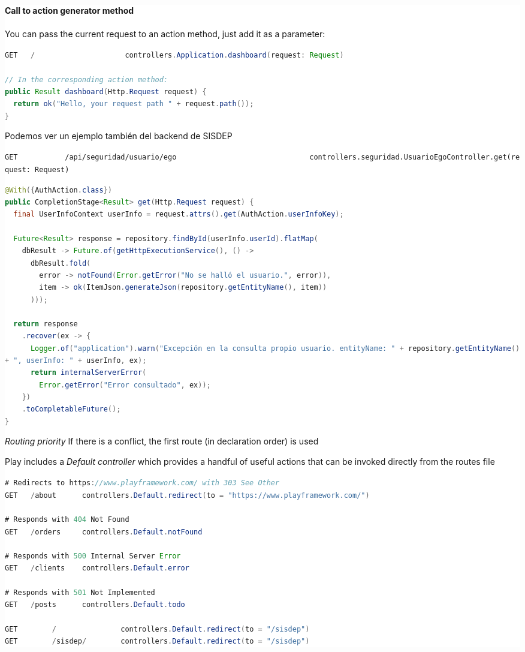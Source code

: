 #### Call to action generator method

You can pass the current request to an action method, just add it as a parameter:

```java
GET   /                     controllers.Application.dashboard(request: Request)

// In the corresponding action method:
public Result dashboard(Http.Request request) {
  return ok("Hello, your request path " + request.path());
}
```

Podemos ver un ejemplo también del backend de SISDEP

`GET           /api/seguridad/usuario/ego                               controllers.seguridad.UsuarioEgoController.get(request: Request)`

```java
@With({AuthAction.class})
public CompletionStage<Result> get(Http.Request request) {
  final UserInfoContext userInfo = request.attrs().get(AuthAction.userInfoKey);

  Future<Result> response = repository.findById(userInfo.userId).flatMap(
    dbResult -> Future.of(getHttpExecutionService(), () ->
      dbResult.fold(
        error -> notFound(Error.getError("No se halló el usuario.", error)),
        item -> ok(ItemJson.generateJson(repository.getEntityName(), item))
      )));

  return response
    .recover(ex -> {
      Logger.of("application").warn("Excepción en la consulta propio usuario. entityName: " + repository.getEntityName() + ", userInfo: " + userInfo, ex);
      return internalServerError(
        Error.getError("Error consultado", ex));
    })
    .toCompletableFuture();
}
```

_Routing priority_ If there is a conflict, the first route (in declaration order) is used

Play includes a _Default controller_ which provides a handful of useful actions that can be invoked directly from the routes file

```java
# Redirects to https://www.playframework.com/ with 303 See Other
GET   /about      controllers.Default.redirect(to = "https://www.playframework.com/")

# Responds with 404 Not Found
GET   /orders     controllers.Default.notFound

# Responds with 500 Internal Server Error
GET   /clients    controllers.Default.error

# Responds with 501 Not Implemented
GET   /posts      controllers.Default.todo

GET        /               controllers.Default.redirect(to = "/sisdep")
GET        /sisdep/        controllers.Default.redirect(to = "/sisdep")
```
